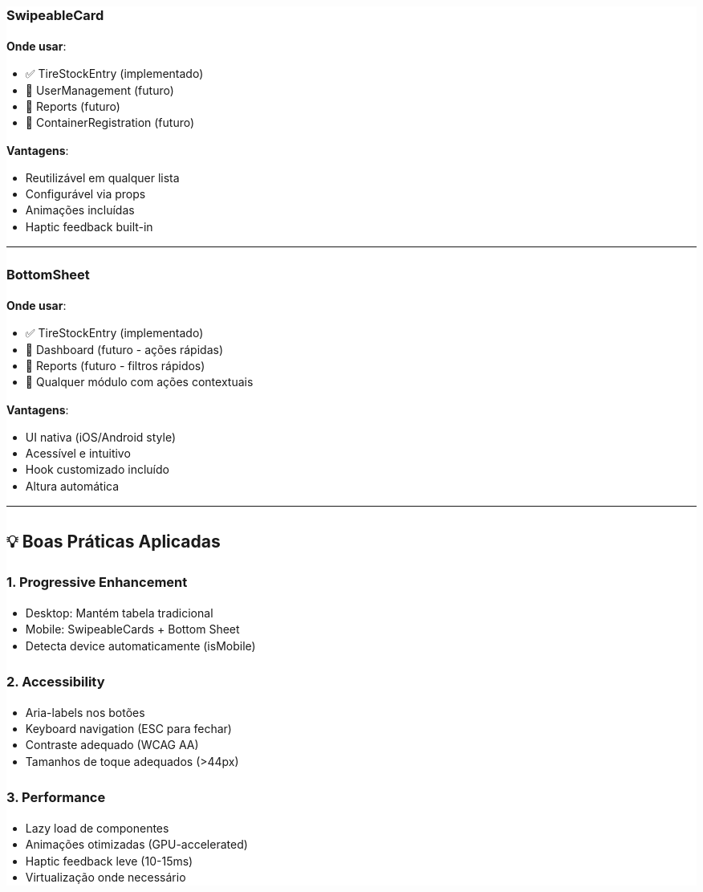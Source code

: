 ### SwipeableCard

**Onde usar**:
- ✅ TireStockEntry (implementado)
- 📅 UserManagement (futuro)
- 📅 Reports (futuro)
- 📅 ContainerRegistration (futuro)

**Vantagens**:
- Reutilizável em qualquer lista
- Configurável via props
- Animações incluídas
- Haptic feedback built-in

---

### BottomSheet

**Onde usar**:
- ✅ TireStockEntry (implementado)
- 📅 Dashboard (futuro - ações rápidas)
- 📅 Reports (futuro - filtros rápidos)
- 📅 Qualquer módulo com ações contextuais

**Vantagens**:
- UI nativa (iOS/Android style)
- Acessível e intuitivo
- Hook customizado incluído
- Altura automática

---

## 💡 Boas Práticas Aplicadas

### 1. Progressive Enhancement
- Desktop: Mantém tabela tradicional
- Mobile: SwipeableCards + Bottom Sheet
- Detecta device automaticamente (isMobile)

### 2. Accessibility
- Aria-labels nos botões
- Keyboard navigation (ESC para fechar)
- Contraste adequado (WCAG AA)
- Tamanhos de toque adequados (>44px)

### 3. Performance
- Lazy load de componentes
- Animações otimizadas (GPU-accelerated)
- Haptic feedback leve (10-15ms)
- Virtualização onde necessário
